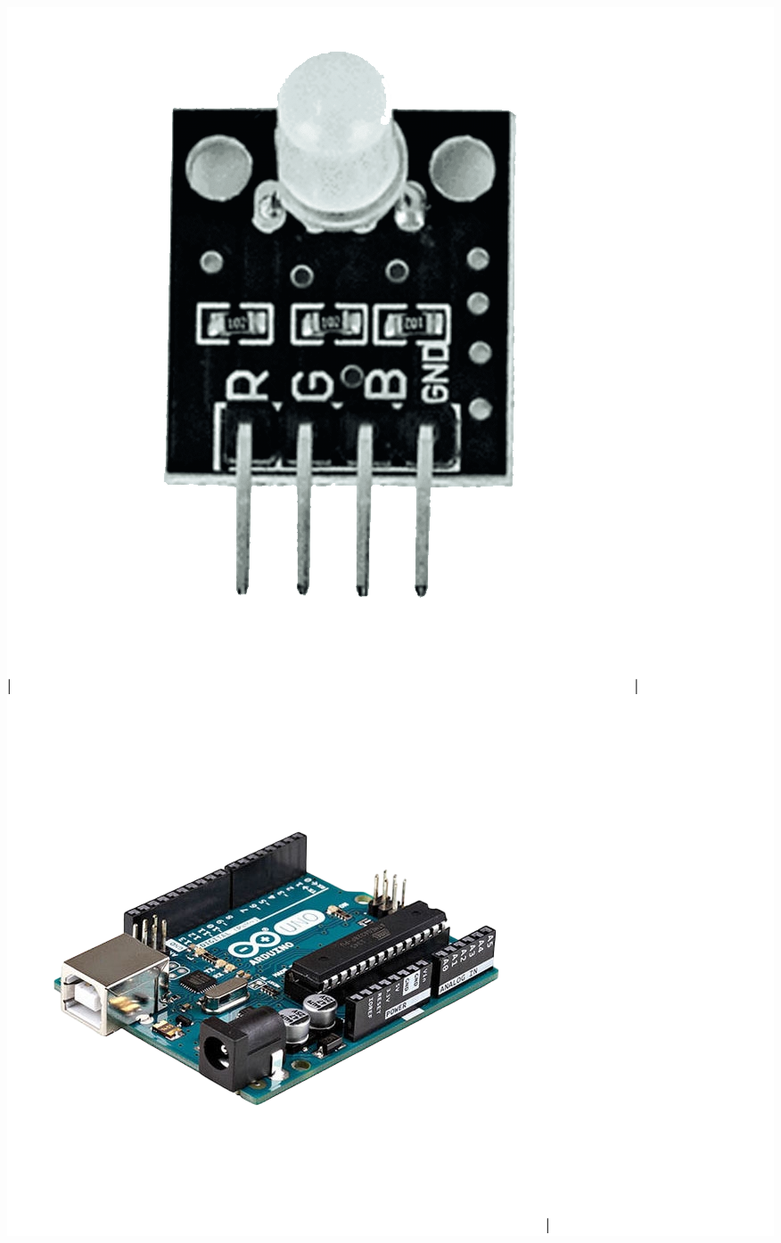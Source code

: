 | ![RGB Module](../../../docs/manuals/assets/components/RGB.png) | ![Arduino Uno](../../../docs/manuals/assets/components/arduino.png) |